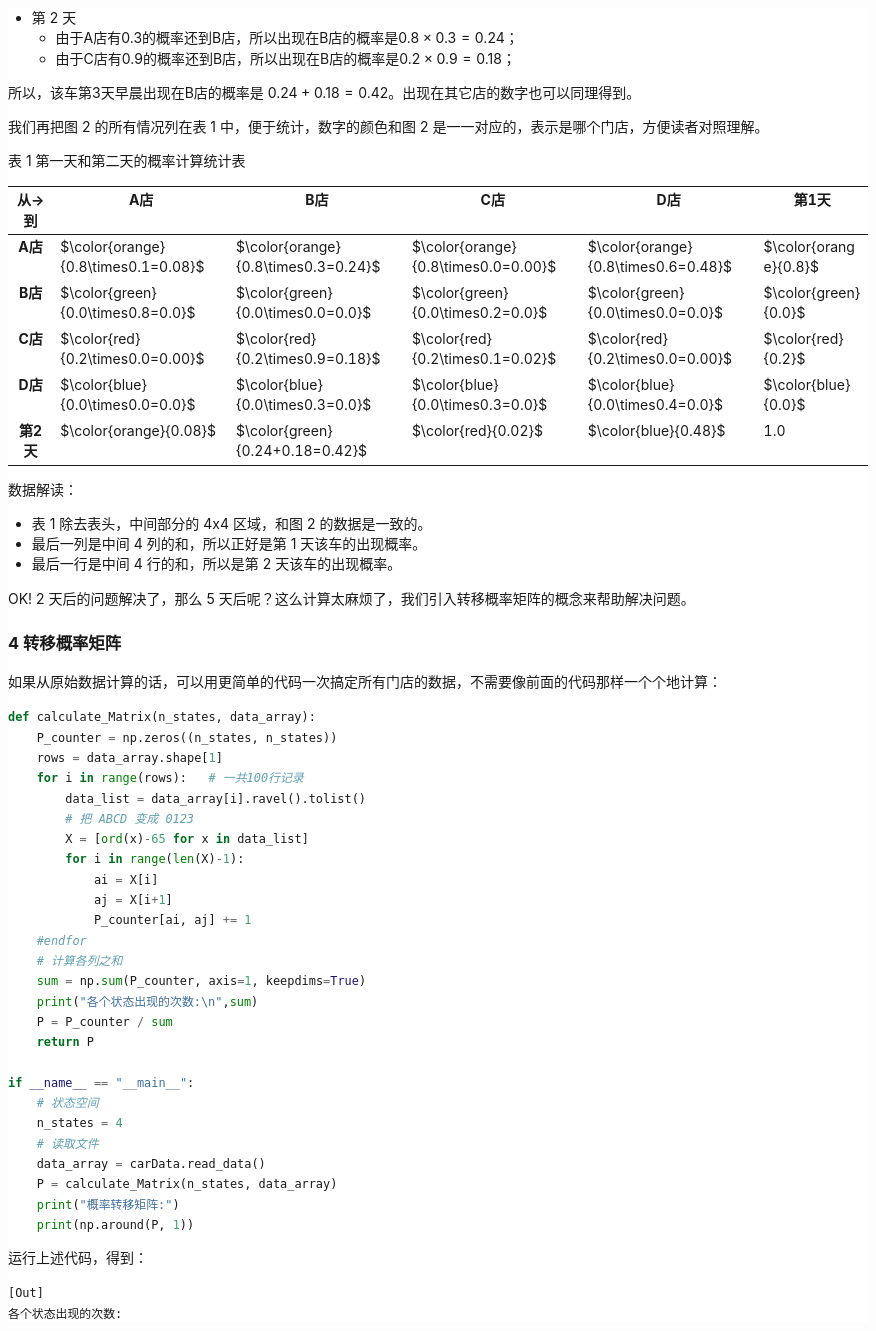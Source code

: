 - 第 2 天
    - 由于A店有0.3的概率还到B店，所以出现在B店的概率是$0.8 \times 0.3=0.24$；
    - 由于C店有0.9的概率还到B店，所以出现在B店的概率是$0.2 \times 0.9=0.18$；

所以，该车第3天早晨出现在B店的概率是 $0.24+0.18=0.42$。出现在其它店的数字也可以同理得到。

我们再把图 2 的所有情况列在表 1 中，便于统计，数字的颜色和图 2 是一一对应的，表示是哪个门店，方便读者对照理解。

表 1 第一天和第二天的概率计算统计表

|从$\rightarrow$到|A店|B店|C店|D店|第1天|
|:-:|-|-|-|-|-|
|**A店**|$\color{orange}{0.8\times0.1=0.08}$|$\color{orange}{0.8\times0.3=0.24}$|$\color{orange}{0.8\times0.0=0.00}$|$\color{orange}{0.8\times0.6=0.48}$|$\color{orange}{0.8}$|
|**B店**|$\color{green}{0.0\times0.8=0.0}$|$\color{green}{0.0\times0.0=0.0}$|$\color{green}{0.0\times0.2=0.0}$|$\color{green}{0.0\times0.0=0.0}$|$\color{green}{0.0}$|
|**C店**|$\color{red}{0.2\times0.0=0.00}$|$\color{red}{0.2\times0.9=0.18}$|$\color{red}{0.2\times0.1=0.02}$|$\color{red}{0.2\times0.0=0.00}$|$\color{red}{0.2}$|
|**D店**|$\color{blue}{0.0\times0.0=0.0}$|$\color{blue}{0.0\times0.3=0.0}$|$\color{blue}{0.0\times0.3=0.0}$|$\color{blue}{0.0\times0.4=0.0}$|$\color{blue}{0.0}$|
|**第2天**|$\color{orange}{0.08}$|$\color{green}{0.24+0.18=0.42}$|$\color{red}{0.02}$|$\color{blue}{0.48}$|$1.0$|

数据解读：

- 表 1 除去表头，中间部分的 4x4 区域，和图 2 的数据是一致的。
- 最后一列是中间 4 列的和，所以正好是第 1 天该车的出现概率。
- 最后一行是中间 4 行的和，所以是第 2 天该车的出现概率。

OK! 2 天后的问题解决了，那么 5 天后呢？这么计算太麻烦了，我们引入转移概率矩阵的概念来帮助解决问题。


### 4 转移概率矩阵

如果从原始数据计算的话，可以用更简单的代码一次搞定所有门店的数据，不需要像前面的代码那样一个个地计算：

```Python
def calculate_Matrix(n_states, data_array):
    P_counter = np.zeros((n_states, n_states))
    rows = data_array.shape[1]
    for i in range(rows):   # 一共100行记录
        data_list = data_array[i].ravel().tolist()
        # 把 ABCD 变成 0123
        X = [ord(x)-65 for x in data_list]
        for i in range(len(X)-1):
            ai = X[i]
            aj = X[i+1]
            P_counter[ai, aj] += 1
    #endfor
    # 计算各列之和
    sum = np.sum(P_counter, axis=1, keepdims=True)
    print("各个状态出现的次数:\n",sum)
    P = P_counter / sum
    return P

if __name__ == "__main__":
    # 状态空间
    n_states = 4
    # 读取文件
    data_array = carData.read_data()
    P = calculate_Matrix(n_states, data_array)
    print("概率转移矩阵:")
    print(np.around(P, 1))
```
运行上述代码，得到：
```
[Out]
各个状态出现的次数:
```